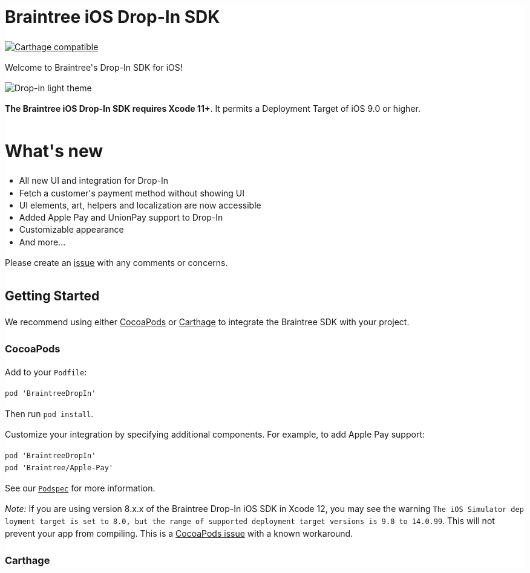 # Braintree iOS Drop-In SDK

[![Carthage compatible](https://img.shields.io/badge/Carthage-compatible-4BC51D.svg?style=flat)](https://github.com/Carthage/Carthage)

Welcome to Braintree's Drop-In SDK for iOS!

![Drop-in light theme](Docs/client-sdk-ios-series-light.png "Drop-in light theme")

**The Braintree iOS Drop-In SDK requires Xcode 11+**. It permits a Deployment Target of iOS 9.0 or higher.

# What's new
- All new UI and integration for Drop-In
- Fetch a customer's payment method without showing UI
- UI elements, art, helpers and localization are now accessible
- Added Apple Pay and UnionPay support to Drop-In
- Customizable appearance
- And more...

Please create an [issue](https://github.com/braintree/braintree-ios-drop-in/issues) with any comments or concerns.

## Getting Started

We recommend using either [CocoaPods](https://github.com/CocoaPods/CocoaPods) or [Carthage](https://github.com/Carthage/Carthage) to integrate the Braintree SDK with your project.

### CocoaPods

Add to your `Podfile`:
```
pod 'BraintreeDropIn'
```
Then run `pod install`.

Customize your integration by specifying additional components. For example, to add Apple Pay support:
```
pod 'BraintreeDropIn'
pod 'Braintree/Apple-Pay'
```

See our [`Podspec`](BraintreeDropIn.podspec) for more information.

*Note:* If you are using version 8.x.x of the Braintree Drop-In iOS SDK in Xcode 12, you may see the warning `The iOS Simulator deployment target is set to 8.0, but the range of supported deployment target versions is 9.0 to 14.0.99`. This will not prevent your app from compiling. This is a [CocoaPods issue](https://github.com/CocoaPods/CocoaPods/issues/7314) with a known workaround.

### Carthage
